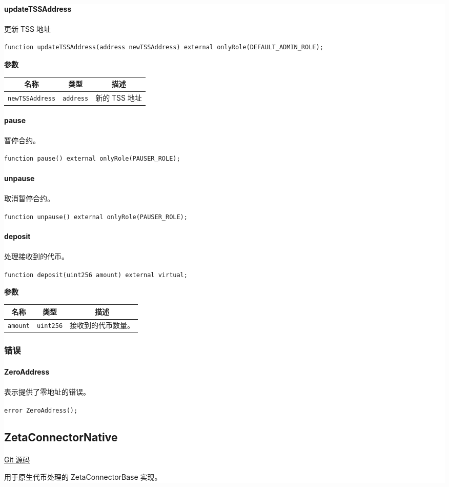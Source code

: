 #### updateTSSAddress

更新 TSS 地址

```solidity
function updateTSSAddress(address newTSSAddress) external onlyRole(DEFAULT_ADMIN_ROLE);
```
**参数**

| 名称 | 类型 | 描述 |
| ---- | ---- | ----------- |
| `newTSSAddress` | `address` | 新的 TSS 地址 |

#### pause

暂停合约。

```solidity
function pause() external onlyRole(PAUSER_ROLE);
```

#### unpause

取消暂停合约。

```solidity
function unpause() external onlyRole(PAUSER_ROLE);
```

#### deposit

处理接收到的代币。

```solidity
function deposit(uint256 amount) external virtual;
```
**参数**

| 名称 | 类型 | 描述 |
| ---- | ---- | ----------- |
| `amount` | `uint256` | 接收到的代币数量。 |

### 错误
#### ZeroAddress
表示提供了零地址的错误。

```solidity
error ZeroAddress();
```

## ZetaConnectorNative

[Git 源码](https://github。com/zeta-chain/protocol-contracts/blob/main/contracts/evm/ZetaConnectorNative。sol)

用于原生代币处理的 ZetaConnectorBase 实现。
